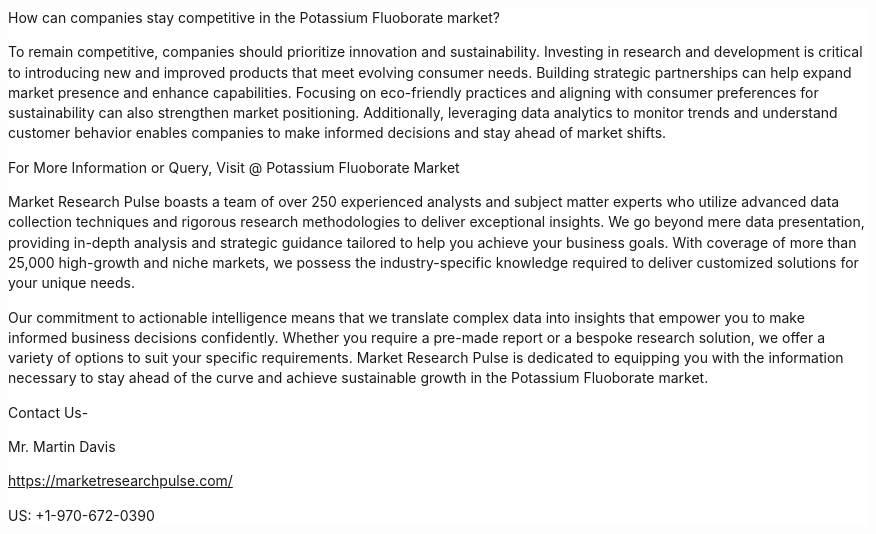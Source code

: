 How can companies stay competitive in the Potassium Fluoborate market?

To remain competitive, companies should prioritize innovation and sustainability. Investing in research and development is critical to introducing new and improved products that meet evolving consumer needs. Building strategic partnerships can help expand market presence and enhance capabilities. Focusing on eco-friendly practices and aligning with consumer preferences for sustainability can also strengthen market positioning. Additionally, leveraging data analytics to monitor trends and understand customer behavior enables companies to make informed decisions and stay ahead of market shifts.

For More Information or Query, Visit @ Potassium Fluoborate Market

Market Research Pulse boasts a team of over 250 experienced analysts and subject matter experts who utilize advanced data collection techniques and rigorous research methodologies to deliver exceptional insights. We go beyond mere data presentation, providing in-depth analysis and strategic guidance tailored to help you achieve your business goals. With coverage of more than 25,000 high-growth and niche markets, we possess the industry-specific knowledge required to deliver customized solutions for your unique needs.

Our commitment to actionable intelligence means that we translate complex data into insights that empower you to make informed business decisions confidently. Whether you require a pre-made report or a bespoke research solution, we offer a variety of options to suit your specific requirements. Market Research Pulse is dedicated to equipping you with the information necessary to stay ahead of the curve and achieve sustainable growth in the Potassium Fluoborate market.

Contact Us-

Mr. Martin Davis

https://marketresearchpulse.com/

US: +1-970-672-0390
